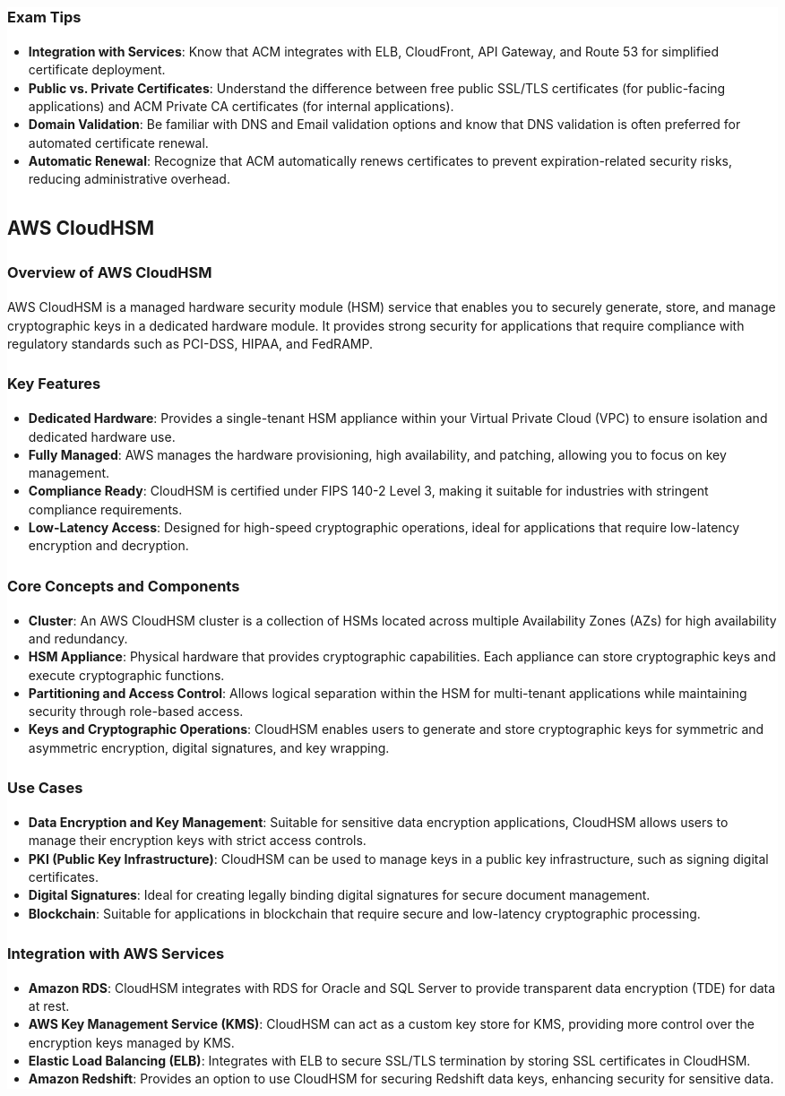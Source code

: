 ### Exam Tips
- **Integration with Services**: Know that ACM integrates with ELB, CloudFront, API Gateway, and Route 53 for simplified certificate deployment.
- **Public vs. Private Certificates**: Understand the difference between free public SSL/TLS certificates (for public-facing applications) and ACM Private CA certificates (for internal applications).
- **Domain Validation**: Be familiar with DNS and Email validation options and know that DNS validation is often preferred for automated certificate renewal.
- **Automatic Renewal**: Recognize that ACM automatically renews certificates to prevent expiration-related security risks, reducing administrative overhead.
## AWS CloudHSM
### Overview of AWS CloudHSM
AWS CloudHSM is a managed hardware security module (HSM) service that enables you to securely generate, store, and manage cryptographic keys in a dedicated hardware module. It provides strong security for applications that require compliance with regulatory standards such as PCI-DSS, HIPAA, and FedRAMP.

### Key Features
- **Dedicated Hardware**: Provides a single-tenant HSM appliance within your Virtual Private Cloud (VPC) to ensure isolation and dedicated hardware use.
- **Fully Managed**: AWS manages the hardware provisioning, high availability, and patching, allowing you to focus on key management.
- **Compliance Ready**: CloudHSM is certified under FIPS 140-2 Level 3, making it suitable for industries with stringent compliance requirements.
- **Low-Latency Access**: Designed for high-speed cryptographic operations, ideal for applications that require low-latency encryption and decryption.

### Core Concepts and Components
- **Cluster**: An AWS CloudHSM cluster is a collection of HSMs located across multiple Availability Zones (AZs) for high availability and redundancy.
- **HSM Appliance**: Physical hardware that provides cryptographic capabilities. Each appliance can store cryptographic keys and execute cryptographic functions.
- **Partitioning and Access Control**: Allows logical separation within the HSM for multi-tenant applications while maintaining security through role-based access.
- **Keys and Cryptographic Operations**: CloudHSM enables users to generate and store cryptographic keys for symmetric and asymmetric encryption, digital signatures, and key wrapping.

### Use Cases
- **Data Encryption and Key Management**: Suitable for sensitive data encryption applications, CloudHSM allows users to manage their encryption keys with strict access controls.
- **PKI (Public Key Infrastructure)**: CloudHSM can be used to manage keys in a public key infrastructure, such as signing digital certificates.
- **Digital Signatures**: Ideal for creating legally binding digital signatures for secure document management.
- **Blockchain**: Suitable for applications in blockchain that require secure and low-latency cryptographic processing.

### Integration with AWS Services
- **Amazon RDS**: CloudHSM integrates with RDS for Oracle and SQL Server to provide transparent data encryption (TDE) for data at rest.
- **AWS Key Management Service (KMS)**: CloudHSM can act as a custom key store for KMS, providing more control over the encryption keys managed by KMS.
- **Elastic Load Balancing (ELB)**: Integrates with ELB to secure SSL/TLS termination by storing SSL certificates in CloudHSM.
- **Amazon Redshift**: Provides an option to use CloudHSM for securing Redshift data keys, enhancing security for sensitive data.
